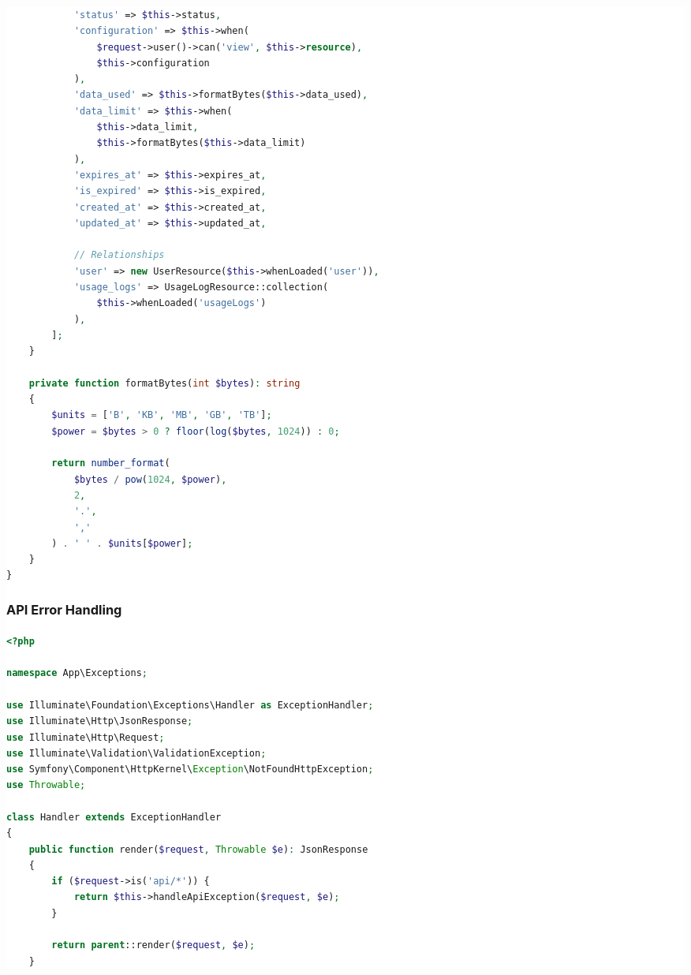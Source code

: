 ```php
            'status' => $this->status,
            'configuration' => $this->when(
                $request->user()->can('view', $this->resource),
                $this->configuration
            ),
            'data_used' => $this->formatBytes($this->data_used),
            'data_limit' => $this->when(
                $this->data_limit,
                $this->formatBytes($this->data_limit)
            ),
            'expires_at' => $this->expires_at,
            'is_expired' => $this->is_expired,
            'created_at' => $this->created_at,
            'updated_at' => $this->updated_at,
            
            // Relationships
            'user' => new UserResource($this->whenLoaded('user')),
            'usage_logs' => UsageLogResource::collection(
                $this->whenLoaded('usageLogs')
            ),
        ];
    }

    private function formatBytes(int $bytes): string
    {
        $units = ['B', 'KB', 'MB', 'GB', 'TB'];
        $power = $bytes > 0 ? floor(log($bytes, 1024)) : 0;
        
        return number_format(
            $bytes / pow(1024, $power),
            2,
            '.',
            ','
        ) . ' ' . $units[$power];
    }
}
```

### API Error Handling

```php
<?php

namespace App\Exceptions;

use Illuminate\Foundation\Exceptions\Handler as ExceptionHandler;
use Illuminate\Http\JsonResponse;
use Illuminate\Http\Request;
use Illuminate\Validation\ValidationException;
use Symfony\Component\HttpKernel\Exception\NotFoundHttpException;
use Throwable;

class Handler extends ExceptionHandler
{
    public function render($request, Throwable $e): JsonResponse
    {
        if ($request->is('api/*')) {
            return $this->handleApiException($request, $e);
        }

        return parent::render($request, $e);
    }

```

  [key: string]: unknown